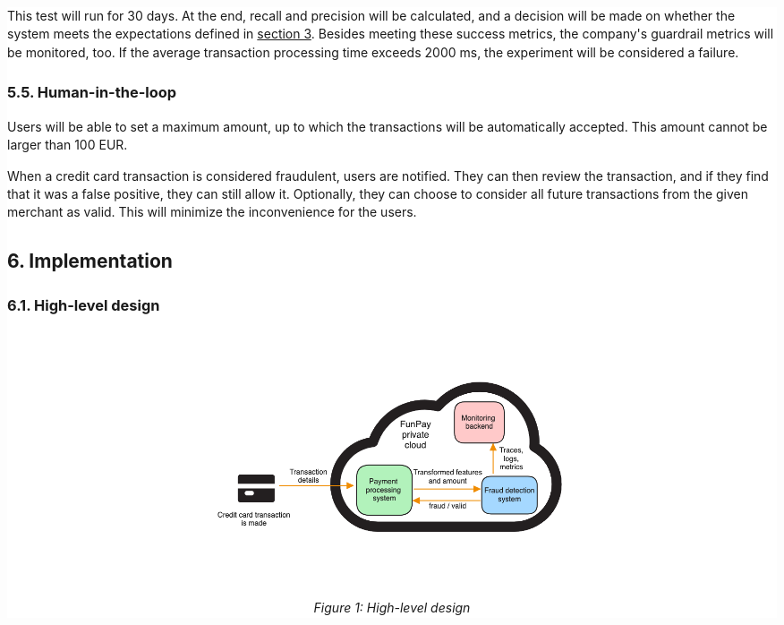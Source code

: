 This test will run for 30 days. At the end, recall and precision will be calculated, and a decision will be made on whether the system meets the expectations defined in [section 3](#3-success-metrics). Besides meeting these success metrics, the company's guardrail metrics will be monitored, too. If the average transaction processing time exceeds 2000 ms, the experiment will be considered a failure.

### 5.5. Human-in-the-loop



Users will be able to set a maximum amount, up to which the transactions will be automatically accepted. This amount cannot be larger than 100 EUR.

When a credit card transaction is considered fraudulent, users are notified. They can then review the transaction, and if they find that it was a false positive, they can still allow it. Optionally, they can choose to consider all future transactions from the given merchant as valid. This will minimize the inconvenience for the users.

<div class="page-break"></div>

## 6. Implementation

### 6.1. High-level design



[//]: # (![High-level design]&#40;./diagrams/high-level-design.excalidraw.png&#41;)

<div style="text-align:center;">
<img style="width:400px;" alt="High-level design" src="./diagrams/high-level-design.excalidraw.png" />
<p style="font-style:italic;">Figure 1: High-level design</p>
</div>
